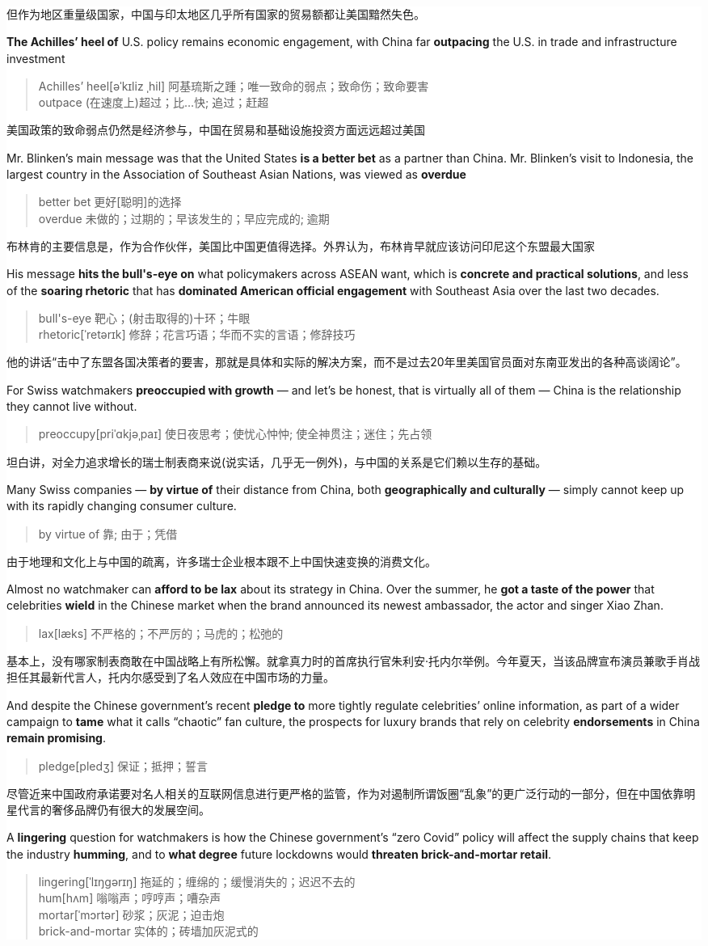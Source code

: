 但作为地区重量级国家，中国与印太地区几乎所有国家的贸易额都让美国黯然失色。

**The Achilles’ heel of** U.S. policy remains economic engagement, with China far **outpacing** the U.S. in trade and infrastructure investment
>Achilles’ heel[əˈkɪliz ˌhil] 阿基琉斯之踵；唯一致命的弱点；致命伤；致命要害  
>outpace (在速度上)超过；比…快; 追过；赶超

美国政策的致命弱点仍然是经济参与，中国在贸易和基础设施投资方面远远超过美国

Mr. Blinken’s main message was that the United States **is a better bet** as a partner than China. Mr. Blinken’s visit to Indonesia, the largest country in the Association of Southeast Asian Nations, was viewed as **overdue**
>better bet 更好[聪明]的选择  
>overdue 未做的；过期的；早该发生的；早应完成的; 逾期

布林肯的主要信息是，作为合作伙伴，美国比中国更值得选择。外界认为，布林肯早就应该访问印尼这个东盟最大国家

His message **hits the bull's-eye on** what policymakers across ASEAN want, which is **concrete and practical solutions**, and less of the **soaring rhetoric** that has **dominated American official engagement** with Southeast Asia over the last two decades.
>bull's-eye 靶心；(射击取得的)十环；牛眼  
>rhetoric[ˈretərɪk] 修辞；花言巧语；华而不实的言语；修辞技巧

他的讲话“击中了东盟各国决策者的要害，那就是具体和实际的解决方案，而不是过去20年里美国官员面对东南亚发出的各种高谈阔论”。

For Swiss watchmakers **preoccupied with growth** — and let’s be honest, that is virtually all of them — China is the relationship they cannot live without.
>preoccupy[priˈɑkjəˌpaɪ] 使日夜思考；使忧心忡忡; 使全神贯注；迷住；先占领

坦白讲，对全力追求增长的瑞士制表商来说(说实话，几乎无一例外)，与中国的关系是它们赖以生存的基础。

Many Swiss companies — **by virtue of** their distance from China, both **geographically and culturally** — simply cannot keep up with its rapidly changing consumer culture.
>by virtue of 靠; 由于；凭借

由于地理和文化上与中国的疏离，许多瑞士企业根本跟不上中国快速变换的消费文化。

Almost no watchmaker can **afford to be lax** about its strategy in China. Over the summer, he **got a taste of the power** that celebrities **wield** in the Chinese market when the brand announced its newest ambassador, the actor and singer Xiao Zhan.
>lax[læks] 不严格的；不严厉的；马虎的；松弛的  

基本上，没有哪家制表商敢在中国战略上有所松懈。就拿真力时的首席执行官朱利安·托内尔举例。今年夏天，当该品牌宣布演员兼歌手肖战担任其最新代言人，托内尔感受到了名人效应在中国市场的力量。

And despite the Chinese government’s recent **pledge to** more tightly regulate celebrities’ online information, as part of a wider campaign to **tame** what it calls “chaotic” fan culture, the prospects for luxury brands that rely on celebrity **endorsements** in China **remain promising**.
>pledge[pledʒ] 保证；抵押；誓言  

尽管近来中国政府承诺要对名人相关的互联网信息进行更严格的监管，作为对遏制所谓饭圈“乱象”的更广泛行动的一部分，但在中国依靠明星代言的奢侈品牌仍有很大的发展空间。

A **lingering** question for watchmakers is how the Chinese government’s “zero Covid” policy will affect the supply chains that keep the industry **humming**, and to **what degree** future lockdowns would **threaten brick-and-mortar retail**.
>lingering[ˈlɪŋɡərɪŋ] 拖延的；缠绵的；缓慢消失的；迟迟不去的  
>hum[hʌm] 嗡嗡声；哼哼声；嘈杂声  
>mortar[ˈmɔrtər] 砂浆；灰泥；迫击炮  
>brick-and-mortar 实体的；砖墙加灰泥式的
